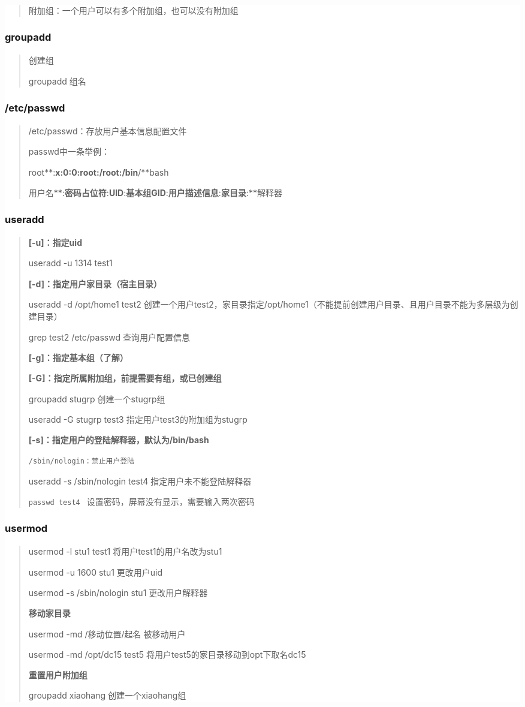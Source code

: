 >
> 附加组：一个用户可以有多个附加组，也可以没有附加组
>
### groupadd

>创建组
> 
>groupadd 组名
### /etc/passwd
>
> /etc/passwd：存放用户基本信息配置文件
>
> passwd中一条举例：
>
> root**:**x:0:0:root:/root:/bin**/**bash 
>
> 用户名**:**密码占位符**:**UID**:**基本组GID**:**用户描述信息**:**家目录**:**解释器
>
### useradd
>**[-u]：指定uid**
>
>useradd -u 1314 test1
>
>**[-d]：指定用户家目录（宿主目录）**
>
>useradd -d /opt/home1 test2  创建一个用户test2，家目录指定/opt/home1（不能提前创建用户目录、且用户目录不能为多层级为创建目录）
>
>grep test2 /etc/passwd    查询用户配置信息
>
>**[-g]：指定基本组（了解）**
>
>**[-G]：指定所属附加组，前提需要有组，或已创建组**
>
>groupadd stugrp 创建一个stugrp组
>
>useradd -G stugrp test3    指定用户test3的附加组为stugrp
>
>**[-s]：指定用户的登陆解释器，默认为/bin/bash**
>
>`/sbin/nologin：禁止用户登陆`
>
>useradd -s /sbin/nologin test4    指定用户未不能登陆解释器
>
>`passwd test4 `   设置密码，屏幕没有显示，需要输入两次密码


### usermod
>usermod -l stu1 test1 将用户test1的用户名改为stu1
>
>usermod -u 1600 stu1 更改用户uid
>
>usermod -s /sbin/nologin stu1 更改用户解释器
>
>**移动家目录**
>
>usermod -md  /移动位置/起名 被移动用户
>
>usermod -md /opt/dc15 test5  将用户test5的家目录移动到opt下取名dc15
>
>**重置用户附加组**
>
>groupadd xiaohang 创建一个xiaohang组